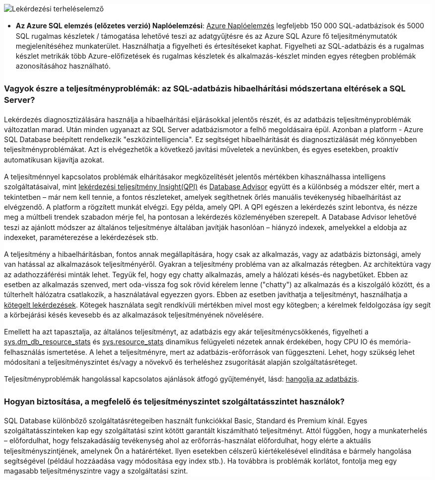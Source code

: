    ![Lekérdezési terheléselemző](./media/sql-database-manage-after-migration/query-performance-insight.png)

- **Az Azure SQL elemzés (előzetes verzió) Naplóelemzési**: [Azure Naplóelemzés](../log-analytics/log-analytics-azure-sql.md) legfeljebb 150 000 SQL-adatbázisok és 5000 SQL rugalmas készletek / támogatása lehetővé teszi az adatgyűjtésre és az Azure SQL Azure fő teljesítménymutatók megjelenítéséhez munkaterület. Használhatja a figyelheti és értesítéseket kaphat. Figyelheti az SQL-adatbázis és a rugalmas készlet metrikák több Azure-előfizetések és rugalmas készletek és alkalmazás-készlet minden egyes rétegben problémák azonosításához használható.

### <a name="i-am-noticing-performance-issues-how-does-my-sql-database-troubleshooting-methodology-differ-from-sql-server"></a>Vagyok észre a teljesítményproblémák: az SQL-adatbázis hibaelhárítási módszertana eltérések a SQL Server?
Lekérdezés diagnosztizálására használja a hibaelhárítási eljárásokkal jelentős részét, és az adatbázis teljesítményproblémák változatlan marad. Után minden ugyanazt az SQL Server adatbázismotor a felhő megoldásaira épül. Azonban a platform - Azure SQL Database beépített rendelkezik "eszközintelligencia". Ez segítséget hibaelhárítását és diagnosztizálását még könnyebben teljesítményproblémákat. Azt is elvégezhetők a következő javítási műveletek a nevünkben, és egyes esetekben, proaktív automatikusan kijavítja azokat. 

A teljesítménnyel kapcsolatos problémák elhárításakor megközelítését jelentős mértékben kihasználhassa intelligens szolgáltatásaival, mint [lekérdezési teljesítmény Insight(QPI)](sql-database-query-performance.md) és [Database Advisor](sql-database-advisor.md) együtt és a különbség a módszer eltér, mert a tekintetben – már nem kell tennie, a fontos részleteket, amelyek segíthetnek őrlés manuális tevékenység hibaelhárítást az elvégzendő. A platform a rögzített munkát elvégzi. Egy példa, amely QPI. A QPI egészen a lekérdezés szint lebontva, és nézze meg a múltbeli trendek szabadon mérje fel, ha pontosan a lekérdezés közleményében szerepelt. A Database Advisor lehetővé teszi az ajánlott módszer az általános teljesítménye általában javítják hasonlóan – hiányzó indexek, amelyekkel a eldobja az indexeket, paraméterezése a lekérdezések stb. 

A teljesítmény a hibaelhárításban, fontos annak megállapítására, hogy csak az alkalmazás, vagy az adatbázis biztonsági, amely van hatással az alkalmazások teljesítményéről. Gyakran a teljesítmény probléma van az alkalmazás rétegben. Az architektúra vagy az adathozzáférési minták lehet. Tegyük fel, hogy egy chatty alkalmazás, amely a hálózati késés-és nagybetűket. Ebben az esetben az alkalmazás szenved, mert oda-vissza fog sok rövid kérelem lenne ("chatty") az alkalmazás és a kiszolgáló között, és a túlterhelt hálózatra csatlakozik, a használatával egyezzen gyors. Ebben az esetben javíthatja a teljesítményt, használhatja a [kötegelt lekérdezések](sql-database-performance-guidance.md#batch-queries). Kötegek használata segít rendkívüli mértékben mivel most egy kötegben; a kérelmek feldolgozása így segít a körbejárási késés kevesebb és az alkalmazások teljesítményének növelésére. 

Emellett ha azt tapasztalja, az általános teljesítményt, az adatbázis egy akár teljesítménycsökkenés, figyelheti a [sys.dm_db_resource_stats](/sql/relational-databases/system-dynamic-management-views/sys-dm-db-resource-stats-azure-sql-database) és [sys.resource_stats](/sql/relational-databases/system-catalog-views/sys-resource-stats-azure-sql-database) dinamikus felügyeleti nézetek annak érdekében, hogy CPU IO és memória-felhasználás ismertetése. A lehet a teljesítményre, mert az adatbázis-erőforrások van függeszteni. Lehet, hogy szükség lehet módosítani a teljesítményszintet és/vagy a növekvő és terheléshez zsugorítását alapján szolgáltatásréteget. 

Teljesítményproblémák hangolással kapcsolatos ajánlások átfogó gyűjteményét, lásd: [hangolja az adatbázis](sql-database-performance-guidance.md#tune-your-database).

### <a name="how-do-i-ensure-i-am-using-the-appropriate-service-tier-and-performance-level"></a>Hogyan biztosítása, a megfelelő és teljesítményszintet szolgáltatásszintet használok?
SQL Database különböző szolgáltatásrétegeiben használt funkciókkal Basic, Standard és Premium kínál. Egyes szolgáltatásszinteken kap egy szolgáltatási szint kötött garantált kiszámítható teljesítményt. Attól függően, hogy a munkaterhelés – előfordulhat, hogy felszakadásáig tevékenység ahol az erőforrás-használat előfordulhat, hogy elérte a aktuális teljesítményszintjének, amelynek Ön a határértéket. Ilyen esetekben célszerű kiértékelésével elindítása e bármely hangolása segítségével (például hozzáadása vagy módosítása egy index stb.). Ha továbbra is problémák korlátot, fontolja meg egy magasabb teljesítményszintre vagy a szolgáltatási szint. 
